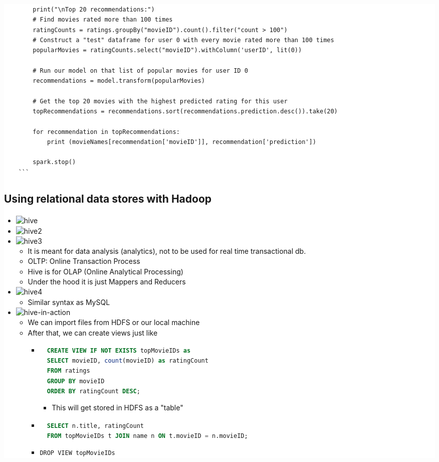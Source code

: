             print("\nTop 20 recommendations:")
            # Find movies rated more than 100 times
            ratingCounts = ratings.groupBy("movieID").count().filter("count > 100")
            # Construct a "test" dataframe for user 0 with every movie rated more than 100 times
            popularMovies = ratingCounts.select("movieID").withColumn('userID', lit(0))

            # Run our model on that list of popular movies for user ID 0
            recommendations = model.transform(popularMovies)

            # Get the top 20 movies with the highest predicted rating for this user
            topRecommendations = recommendations.sort(recommendations.prediction.desc()).take(20)

            for recommendation in topRecommendations:
                print (movieNames[recommendation['movieID']], recommendation['prediction'])

            spark.stop()
        ```

## Using relational data stores with Hadoop

* ![hive](./images/hive.PNG) 
* ![hive2](./images/hive2.PNG)
* ![hive3](./images/hive3.PNG)  
    * It is meant for data analysis (analytics), not to be used for real time transactional db.
    * OLTP: Online Transaction Process 
    * Hive is for OLAP (Online Analytical Processing)
    * Under the hood it is just Mappers and Reducers 
* ![hive4](./images/hive4.PNG)
    * Similar syntax as MySQL
* ![hive-in-action](./images/hive-in-action.PNG)
    * We can import files from HDFS or our local machine
    * After that, we can create views just like
        * ```sql
            CREATE VIEW IF NOT EXISTS topMovieIDs as 
            SELECT movieID, count(movieID) as ratingCount
            FROM ratings
            GROUP BY movieID
            ORDER BY ratingCount DESC;
            ```
            * This will get stored in HDFS as a "table" 
        * ```sql
            SELECT n.title, ratingCount
            FROM topMovieIDs t JOIN name n ON t.movieID = n.movieID;
            ```
        * `DROP VIEW topMovieIDs`
